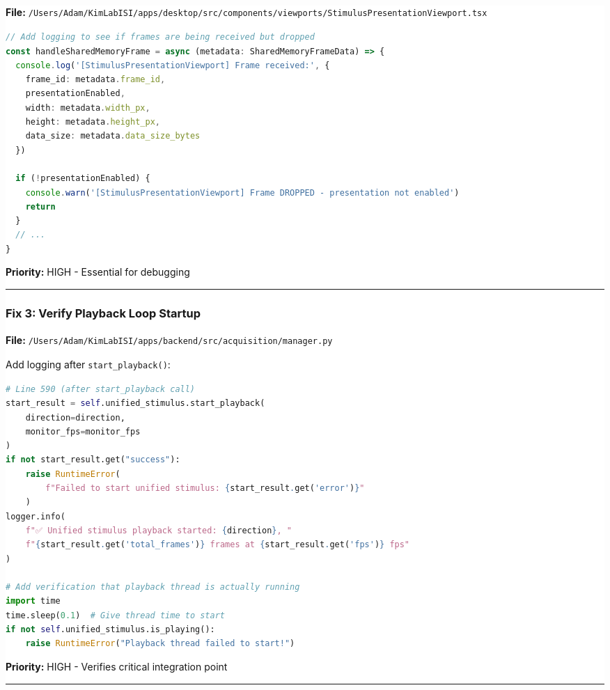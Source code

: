 **File:** `/Users/Adam/KimLabISI/apps/desktop/src/components/viewports/StimulusPresentationViewport.tsx`

```typescript
// Add logging to see if frames are being received but dropped
const handleSharedMemoryFrame = async (metadata: SharedMemoryFrameData) => {
  console.log('[StimulusPresentationViewport] Frame received:', {
    frame_id: metadata.frame_id,
    presentationEnabled,
    width: metadata.width_px,
    height: metadata.height_px,
    data_size: metadata.data_size_bytes
  })

  if (!presentationEnabled) {
    console.warn('[StimulusPresentationViewport] Frame DROPPED - presentation not enabled')
    return
  }
  // ...
}
```

**Priority:** HIGH - Essential for debugging

---

### Fix 3: Verify Playback Loop Startup

**File:** `/Users/Adam/KimLabISI/apps/backend/src/acquisition/manager.py`

Add logging after `start_playback()`:

```python
# Line 590 (after start_playback call)
start_result = self.unified_stimulus.start_playback(
    direction=direction,
    monitor_fps=monitor_fps
)
if not start_result.get("success"):
    raise RuntimeError(
        f"Failed to start unified stimulus: {start_result.get('error')}"
    )
logger.info(
    f"✅ Unified stimulus playback started: {direction}, "
    f"{start_result.get('total_frames')} frames at {start_result.get('fps')} fps"
)

# Add verification that playback thread is actually running
import time
time.sleep(0.1)  # Give thread time to start
if not self.unified_stimulus.is_playing():
    raise RuntimeError("Playback thread failed to start!")
```

**Priority:** HIGH - Verifies critical integration point

---